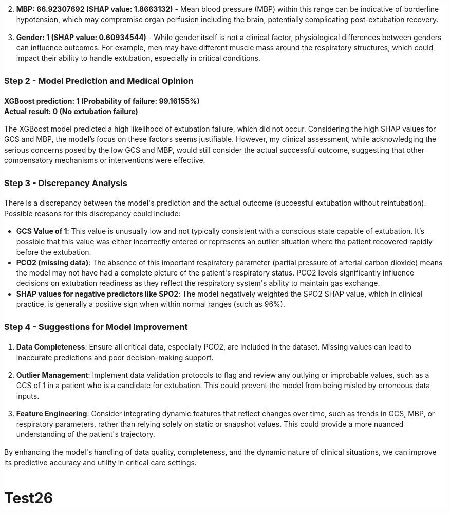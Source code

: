 2. **MBP: 66.92307692 (SHAP value: 1.8663132)** - Mean blood pressure (MBP) within this range can be indicative of borderline hypotension, which may compromise organ perfusion including the brain, potentially complicating post-extubation recovery.

3. **Gender: 1 (SHAP value: 0.60934544)** - While gender itself is not a clinical factor, physiological differences between genders can influence outcomes. For example, men may have different muscle mass around the respiratory structures, which could impact their ability to handle extubation, especially in critical conditions.

### Step 2 - Model Prediction and Medical Opinion

**XGBoost prediction: 1 (Probability of failure: 99.16155%)**  
**Actual result: 0 (No extubation failure)**

The XGBoost model predicted a high likelihood of extubation failure, which did not occur. Considering the high SHAP values for GCS and MBP, the model’s focus on these factors seems justifiable. However, my clinical assessment, while acknowledging the serious concerns posed by the low GCS and MBP, would still consider the actual successful outcome, suggesting that other compensatory mechanisms or interventions were effective.

### Step 3 - Discrepancy Analysis

There is a discrepancy between the model's prediction and the actual outcome (successful extubation without reintubation). Possible reasons for this discrepancy could include:

- **GCS Value of 1**: This value is unusually low and not typically consistent with a conscious state capable of extubation. It’s possible that this value was either incorrectly entered or represents an outlier situation where the patient recovered rapidly before the extubation.
- **PCO2 (missing data)**: The absence of this important respiratory parameter (partial pressure of arterial carbon dioxide) means the model may not have had a complete picture of the patient's respiratory status. PCO2 levels significantly influence decisions on extubation readiness as they reflect the respiratory system's ability to maintain gas exchange.
- **SHAP values for negative predictors like SPO2**: The model negatively weighted the SPO2 SHAP value, which in clinical practice, is generally a positive sign when within normal ranges (such as 96%).

### Step 4 - Suggestions for Model Improvement

1. **Data Completeness**: Ensure all critical data, especially PCO2, are included in the dataset. Missing values can lead to inaccurate predictions and poor decision-making support.
   
2. **Outlier Management**: Implement data validation protocols to flag and review any outlying or improbable values, such as a GCS of 1 in a patient who is a candidate for extubation. This could prevent the model from being misled by erroneous data inputs.

3. **Feature Engineering**: Consider integrating dynamic features that reflect changes over time, such as trends in GCS, MBP, or respiratory parameters, rather than relying solely on static or snapshot values. This could provide a more nuanced understanding of the patient's trajectory.

By enhancing the model's handling of data quality, completeness, and the dynamic nature of clinical situations, we can improve its predictive accuracy and utility in critical care settings.

# Test26
